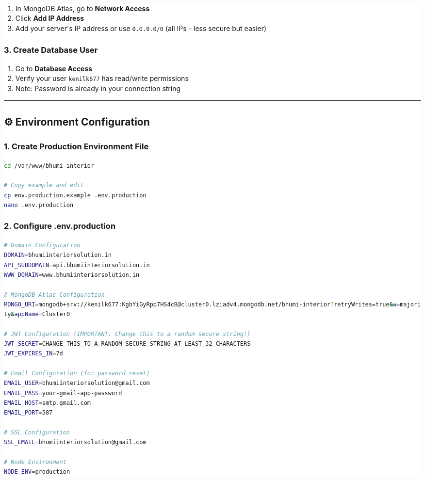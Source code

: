 1. In MongoDB Atlas, go to **Network Access**
2. Click **Add IP Address**
3. Add your server's IP address or use `0.0.0.0/0` (all IPs - less secure but easier)

### 3. Create Database User

1. Go to **Database Access**
2. Verify your user `kenilk677` has read/write permissions
3. Note: Password is already in your connection string

---

## ⚙️ Environment Configuration

### 1. Create Production Environment File

```bash
cd /var/www/bhumi-interior

# Copy example and edit
cp env.production.example .env.production
nano .env.production
```

### 2. Configure .env.production

```bash
# Domain Configuration
DOMAIN=bhumiinteriorsolution.in
API_SUBDOMAIN=api.bhumiinteriorsolution.in
WWW_DOMAIN=www.bhumiinteriorsolution.in

# MongoDB Atlas Configuration
MONGO_URI=mongodb+srv://kenilk677:KgbYiGyRpp7HS4cB@cluster0.lziadv4.mongodb.net/bhumi-interior?retryWrites=true&w=majority&appName=Cluster0

# JWT Configuration (IMPORTANT: Change this to a random secure string!)
JWT_SECRET=CHANGE_THIS_TO_A_RANDOM_SECURE_STRING_AT_LEAST_32_CHARACTERS
JWT_EXPIRES_IN=7d

# Email Configuration (for password reset)
EMAIL_USER=bhumiinteriorsolution@gmail.com
EMAIL_PASS=your-gmail-app-password
EMAIL_HOST=smtp.gmail.com
EMAIL_PORT=587

# SSL Configuration
SSL_EMAIL=bhumiinteriorsolution@gmail.com

# Node Environment
NODE_ENV=production
```
